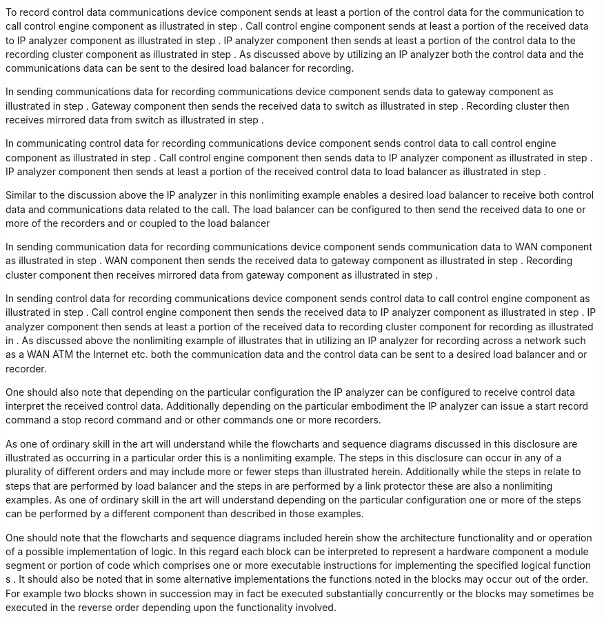 To record control data communications device component sends at least a portion of the control data for the communication to call control engine component as illustrated in step . Call control engine component sends at least a portion of the received data to IP analyzer component as illustrated in step . IP analyzer component then sends at least a portion of the control data to the recording cluster component as illustrated in step . As discussed above by utilizing an IP analyzer both the control data and the communications data can be sent to the desired load balancer for recording.

In sending communications data for recording communications device component sends data to gateway component as illustrated in step . Gateway component then sends the received data to switch as illustrated in step . Recording cluster then receives mirrored data from switch as illustrated in step .

In communicating control data for recording communications device component sends control data to call control engine component as illustrated in step . Call control engine component then sends data to IP analyzer component as illustrated in step . IP analyzer component then sends at least a portion of the received control data to load balancer as illustrated in step .

Similar to the discussion above the IP analyzer in this nonlimiting example enables a desired load balancer to receive both control data and communications data related to the call. The load balancer can be configured to then send the received data to one or more of the recorders and or coupled to the load balancer

In sending communication data for recording communications device component sends communication data to WAN component as illustrated in step . WAN component then sends the received data to gateway component as illustrated in step . Recording cluster component then receives mirrored data from gateway component as illustrated in step .

In sending control data for recording communications device component sends control data to call control engine component as illustrated in step . Call control engine component then sends the received data to IP analyzer component as illustrated in step . IP analyzer component then sends at least a portion of the received data to recording cluster component for recording as illustrated in . As discussed above the nonlimiting example of illustrates that in utilizing an IP analyzer for recording across a network such as a WAN ATM the Internet etc. both the communication data and the control data can be sent to a desired load balancer and or recorder.

One should also note that depending on the particular configuration the IP analyzer can be configured to receive control data interpret the received control data. Additionally depending on the particular embodiment the IP analyzer can issue a start record command a stop record command and or other commands one or more recorders.

As one of ordinary skill in the art will understand while the flowcharts and sequence diagrams discussed in this disclosure are illustrated as occurring in a particular order this is a nonlimiting example. The steps in this disclosure can occur in any of a plurality of different orders and may include more or fewer steps than illustrated herein. Additionally while the steps in relate to steps that are performed by load balancer and the steps in are performed by a link protector these are also a nonlimiting examples. As one of ordinary skill in the art will understand depending on the particular configuration one or more of the steps can be performed by a different component than described in those examples.

One should note that the flowcharts and sequence diagrams included herein show the architecture functionality and or operation of a possible implementation of logic. In this regard each block can be interpreted to represent a hardware component a module segment or portion of code which comprises one or more executable instructions for implementing the specified logical function s . It should also be noted that in some alternative implementations the functions noted in the blocks may occur out of the order. For example two blocks shown in succession may in fact be executed substantially concurrently or the blocks may sometimes be executed in the reverse order depending upon the functionality involved.

